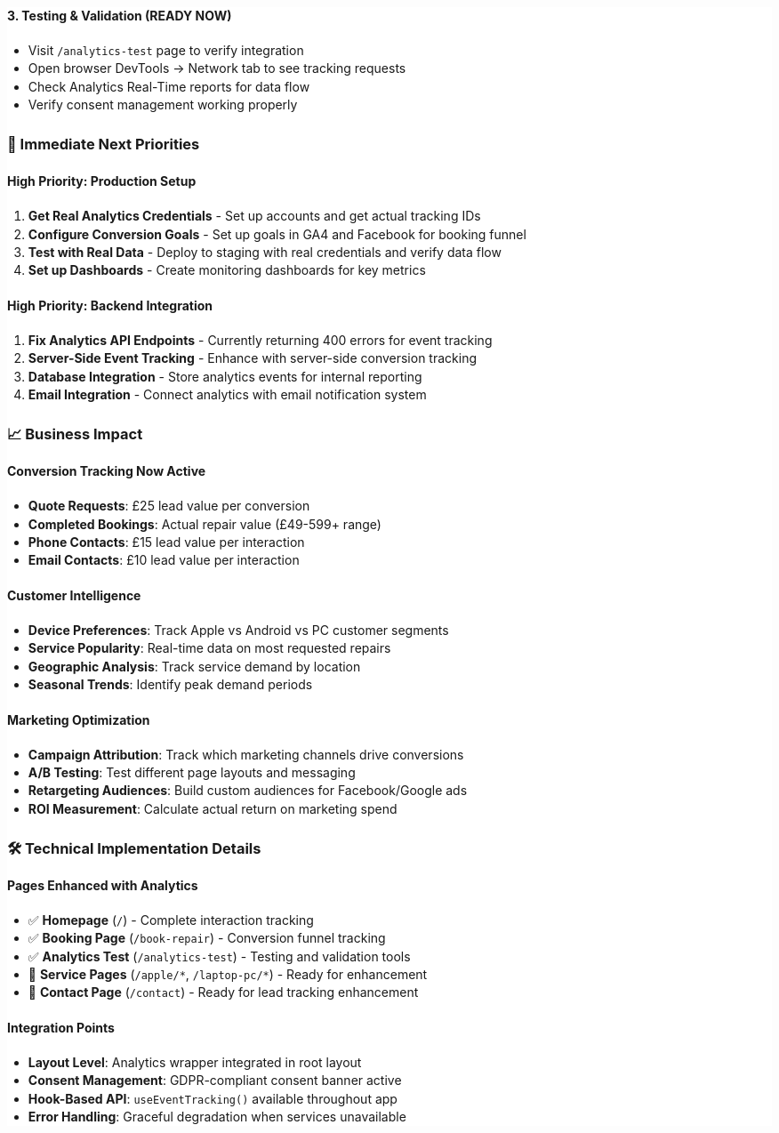 #### **3. Testing & Validation** (READY NOW)
- Visit `/analytics-test` page to verify integration
- Open browser DevTools → Network tab to see tracking requests
- Check Analytics Real-Time reports for data flow
- Verify consent management working properly

### 🎯 Immediate Next Priorities

#### **High Priority: Production Setup**
1. **Get Real Analytics Credentials** - Set up accounts and get actual tracking IDs
2. **Configure Conversion Goals** - Set up goals in GA4 and Facebook for booking funnel
3. **Test with Real Data** - Deploy to staging with real credentials and verify data flow
4. **Set up Dashboards** - Create monitoring dashboards for key metrics

#### **High Priority: Backend Integration** 
1. **Fix Analytics API Endpoints** - Currently returning 400 errors for event tracking
2. **Server-Side Event Tracking** - Enhance with server-side conversion tracking
3. **Database Integration** - Store analytics events for internal reporting
4. **Email Integration** - Connect analytics with email notification system

### 📈 Business Impact

#### **Conversion Tracking Now Active**
- **Quote Requests**: £25 lead value per conversion
- **Completed Bookings**: Actual repair value (£49-599+ range)
- **Phone Contacts**: £15 lead value per interaction
- **Email Contacts**: £10 lead value per interaction

#### **Customer Intelligence**
- **Device Preferences**: Track Apple vs Android vs PC customer segments
- **Service Popularity**: Real-time data on most requested repairs
- **Geographic Analysis**: Track service demand by location
- **Seasonal Trends**: Identify peak demand periods

#### **Marketing Optimization**
- **Campaign Attribution**: Track which marketing channels drive conversions
- **A/B Testing**: Test different page layouts and messaging
- **Retargeting Audiences**: Build custom audiences for Facebook/Google ads
- **ROI Measurement**: Calculate actual return on marketing spend

### 🛠️ Technical Implementation Details

#### **Pages Enhanced with Analytics**
- ✅ **Homepage** (`/`) - Complete interaction tracking
- ✅ **Booking Page** (`/book-repair`) - Conversion funnel tracking
- ✅ **Analytics Test** (`/analytics-test`) - Testing and validation tools
- 🔄 **Service Pages** (`/apple/*`, `/laptop-pc/*`) - Ready for enhancement
- 🔄 **Contact Page** (`/contact`) - Ready for lead tracking enhancement

#### **Integration Points**
- **Layout Level**: Analytics wrapper integrated in root layout
- **Consent Management**: GDPR-compliant consent banner active
- **Hook-Based API**: `useEventTracking()` available throughout app
- **Error Handling**: Graceful degradation when services unavailable
